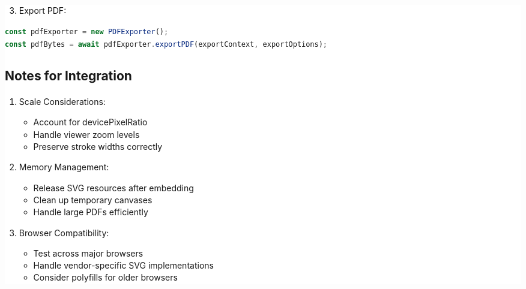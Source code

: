 3. Export PDF:

```typescript
const pdfExporter = new PDFExporter();
const pdfBytes = await pdfExporter.exportPDF(exportContext, exportOptions);
```

## Notes for Integration

1. Scale Considerations:

   - Account for devicePixelRatio
   - Handle viewer zoom levels
   - Preserve stroke widths correctly

2. Memory Management:

   - Release SVG resources after embedding
   - Clean up temporary canvases
   - Handle large PDFs efficiently

3. Browser Compatibility:
   - Test across major browsers
   - Handle vendor-specific SVG implementations
   - Consider polyfills for older browsers
